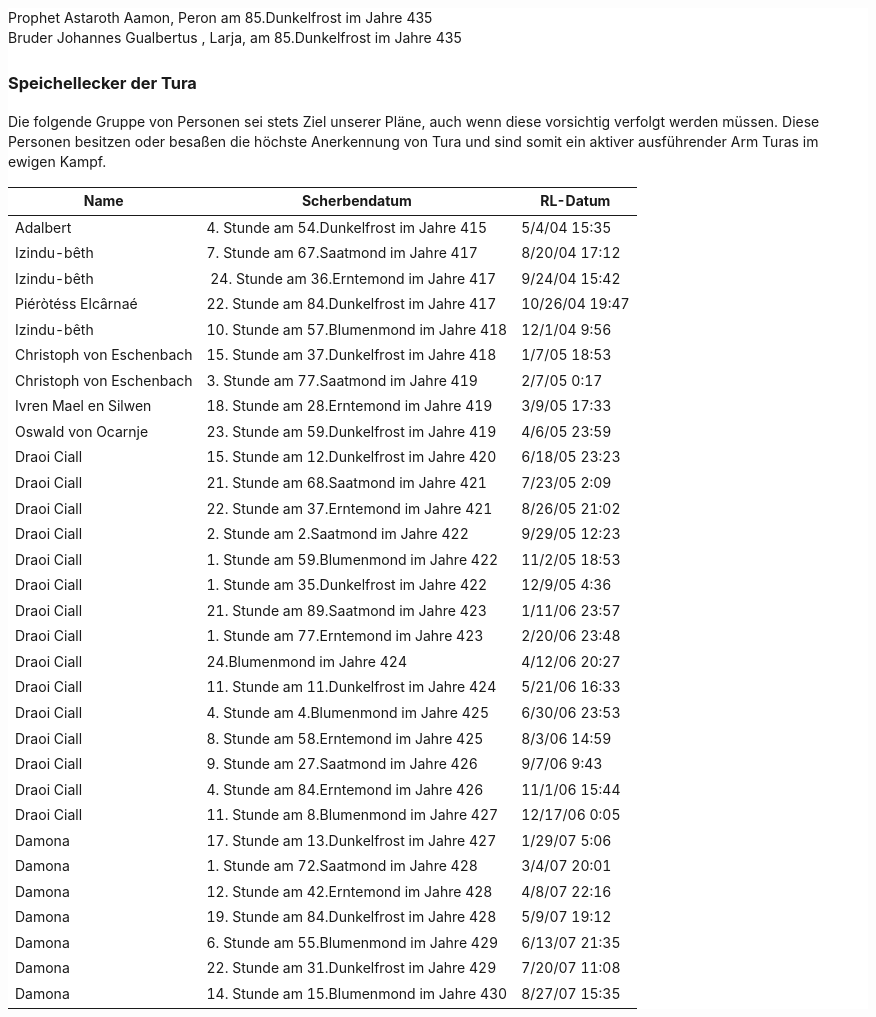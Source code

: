 Prophet Astaroth Aamon, Peron am 85.Dunkelfrost im Jahre 435   
Bruder Johannes Gualbertus , Larja, am 85.Dunkelfrost im Jahre 435

### Speichellecker der Tura

Die folgende Gruppe von Personen sei stets Ziel unserer Pläne, auch wenn diese vorsichtig verfolgt werden müssen. Diese Personen besitzen oder besaßen die höchste Anerkennung von Tura und sind somit ein aktiver ausführender Arm Turas im ewigen Kampf.

| **Name**                 | **Scherbendatum**                         | **RL-Datum**   |
|--------------------------|-------------------------------------------|----------------|
| Adalbert                 | 4. Stunde am 54.Dunkelfrost im Jahre 415  | 5/4/04 15:35   |
| Izindu-bêth              | 7. Stunde am 67.Saatmond im Jahre 417     | 8/20/04 17:12  |
| Izindu-bêth              |  24. Stunde am 36.Erntemond im Jahre 417  | 9/24/04 15:42  |
| Piéròtéss Elcârnaé       | 22. Stunde am 84.Dunkelfrost im Jahre 417 | 10/26/04 19:47 |
| Izindu-bêth              | 10. Stunde am 57.Blumenmond im Jahre 418  | 12/1/04 9:56   |
| Christoph von Eschenbach | 15. Stunde am 37.Dunkelfrost im Jahre 418 | 1/7/05 18:53   |
| Christoph von Eschenbach | 3. Stunde am 77.Saatmond im Jahre 419     | 2/7/05 0:17    |
| Ivren Mael en Silwen     | 18. Stunde am 28.Erntemond im Jahre 419   | 3/9/05 17:33   |
| Oswald von Ocarnje       | 23. Stunde am 59.Dunkelfrost im Jahre 419 | 4/6/05 23:59   |
| Draoi Ciall              | 15. Stunde am 12.Dunkelfrost im Jahre 420 | 6/18/05 23:23  |
| Draoi Ciall              | 21. Stunde am 68.Saatmond im Jahre 421    | 7/23/05 2:09   |
| Draoi Ciall              | 22. Stunde am 37.Erntemond im Jahre 421   | 8/26/05 21:02  |
| Draoi Ciall              | 2. Stunde am 2.Saatmond im Jahre 422      | 9/29/05 12:23  |
| Draoi Ciall              | 1. Stunde am 59.Blumenmond im Jahre 422   | 11/2/05 18:53  |
| Draoi Ciall              | 1. Stunde am 35.Dunkelfrost im Jahre 422  | 12/9/05 4:36   |
| Draoi Ciall              | 21. Stunde am 89.Saatmond im Jahre 423    | 1/11/06 23:57  |
| Draoi Ciall              | 1. Stunde am 77.Erntemond im Jahre 423    | 2/20/06 23:48  |
| Draoi Ciall              | 24.Blumenmond im Jahre 424                | 4/12/06 20:27  |
| Draoi Ciall              | 11. Stunde am 11.Dunkelfrost im Jahre 424 | 5/21/06 16:33  |
| Draoi Ciall              | 4. Stunde am 4.Blumenmond im Jahre 425    | 6/30/06 23:53  |
| Draoi Ciall              | 8. Stunde am 58.Erntemond im Jahre 425    | 8/3/06 14:59   |
| Draoi Ciall              | 9. Stunde am 27.Saatmond im Jahre 426     | 9/7/06 9:43    |
| Draoi Ciall              | 4. Stunde am 84.Erntemond im Jahre 426    | 11/1/06 15:44  |
| Draoi Ciall              | 11. Stunde am 8.Blumenmond im Jahre 427   | 12/17/06 0:05  |
| Damona                   | 17. Stunde am 13.Dunkelfrost im Jahre 427 | 1/29/07 5:06   |
| Damona                   | 1. Stunde am 72.Saatmond im Jahre 428     | 3/4/07 20:01   |
| Damona                   | 12. Stunde am 42.Erntemond im Jahre 428   | 4/8/07 22:16   |
| Damona                   | 19. Stunde am 84.Dunkelfrost im Jahre 428 | 5/9/07 19:12   |
| Damona                   | 6. Stunde am 55.Blumenmond im Jahre 429   | 6/13/07 21:35  |
| Damona                   | 22. Stunde am 31.Dunkelfrost im Jahre 429 | 7/20/07 11:08  |
| Damona                   | 14. Stunde am 15.Blumenmond im Jahre 430  | 8/27/07 15:35  |